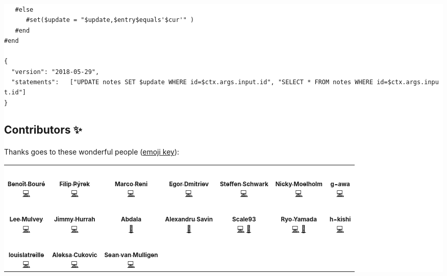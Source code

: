 ```
   #else
      #set($update = "$update,$entry$equals'$cur'" )
   #end
#end

{
  "version": "2018-05-29",
  "statements":   ["UPDATE notes SET $update WHERE id=$ctx.args.input.id", "SELECT * FROM notes WHERE id=$ctx.args.input.id"]
}
```
## Contributors ✨

Thanks goes to these wonderful people ([emoji key](https://allcontributors.org/docs/en/emoji-key)):




<table>
  <tr>
    <td align="center"><a href="https://twitter.com/Benoit_Boure"><img src="https://avatars0.githubusercontent.com/u/7089997?v=4?s=100" width="100px;" alt=""/><br /><sub><b>Benoît Bouré</b></sub></a><br /><a href="https://github.com/bboure/serverless-appsync-simulator/commits?author=bboure" title="Code">💻</a></td>
    <td align="center"><a href="http://filip.pyrek.cz/"><img src="https://avatars1.githubusercontent.com/u/6282843?v=4?s=100" width="100px;" alt=""/><br /><sub><b>Filip Pýrek</b></sub></a><br /><a href="https://github.com/bboure/serverless-appsync-simulator/commits?author=FilipPyrek" title="Code">💻</a></td>
    <td align="center"><a href="https://github.com/marcoreni"><img src="https://avatars2.githubusercontent.com/u/2797489?v=4?s=100" width="100px;" alt=""/><br /><sub><b>Marco Reni</b></sub></a><br /><a href="https://github.com/bboure/serverless-appsync-simulator/commits?author=marcoreni" title="Code">💻</a></td>
    <td align="center"><a href="https://egordmitriev.net/"><img src="https://avatars3.githubusercontent.com/u/4254771?v=4?s=100" width="100px;" alt=""/><br /><sub><b>Egor Dmitriev</b></sub></a><br /><a href="https://github.com/bboure/serverless-appsync-simulator/commits?author=EgorDm" title="Code">💻</a></td>
    <td align="center"><a href="https://github.com/stschwark"><img src="https://avatars3.githubusercontent.com/u/900253?v=4?s=100" width="100px;" alt=""/><br /><sub><b>Steffen Schwark</b></sub></a><br /><a href="https://github.com/bboure/serverless-appsync-simulator/commits?author=stschwark" title="Code">💻</a></td>
    <td align="center"><a href="https://github.com/moelholm"><img src="https://avatars2.githubusercontent.com/u/8393156?v=4?s=100" width="100px;" alt=""/><br /><sub><b>Nicky Moelholm</b></sub></a><br /><a href="https://github.com/bboure/serverless-appsync-simulator/commits?author=moelholm" title="Code">💻</a></td>
    <td align="center"><a href="https://github.com/daisuke-awaji"><img src="https://avatars0.githubusercontent.com/u/20736455?v=4?s=100" width="100px;" alt=""/><br /><sub><b>g-awa</b></sub></a><br /><a href="https://github.com/bboure/serverless-appsync-simulator/commits?author=daisuke-awaji" title="Code">💻</a></td>
  </tr>
  <tr>
    <td align="center"><a href="https://github.com/LMulveyCM"><img src="https://avatars0.githubusercontent.com/u/39565663?v=4?s=100" width="100px;" alt=""/><br /><sub><b>Lee Mulvey</b></sub></a><br /><a href="https://github.com/bboure/serverless-appsync-simulator/commits?author=LMulveyCM" title="Code">💻</a></td>
    <td align="center"><a href="https://github.com/JimmyHurrah"><img src="https://avatars1.githubusercontent.com/u/6367753?v=4?s=100" width="100px;" alt=""/><br /><sub><b>Jimmy Hurrah</b></sub></a><br /><a href="https://github.com/bboure/serverless-appsync-simulator/commits?author=JimmyHurrah" title="Code">💻</a></td>
    <td align="center"><a href="https://abda.la/"><img src="https://avatars1.githubusercontent.com/u/219340?v=4?s=100" width="100px;" alt=""/><br /><sub><b>Abdala</b></sub></a><br /><a href="#ideas-abdala" title="Ideas, Planning, & Feedback">🤔</a></td>
    <td align="center"><a href="https://github.com/alexandrusavin"><img src="https://avatars2.githubusercontent.com/u/1612455?v=4?s=100" width="100px;" alt=""/><br /><sub><b>Alexandru Savin</b></sub></a><br /><a href="https://github.com/bboure/serverless-appsync-simulator/commits?author=alexandrusavin" title="Documentation">📖</a></td>
    <td align="center"><a href="https://github.com/Scale93"><img src="https://avatars.githubusercontent.com/u/36473880?v=4?s=100" width="100px;" alt=""/><br /><sub><b>Scale93</b></sub></a><br /><a href="https://github.com/bboure/serverless-appsync-simulator/commits?author=Scale93" title="Code">💻</a> <a href="https://github.com/bboure/serverless-appsync-simulator/commits?author=Scale93" title="Documentation">📖</a></td>
    <td align="center"><a href="https://github.com/Liooo"><img src="https://avatars.githubusercontent.com/u/1630378?v=4?s=100" width="100px;" alt=""/><br /><sub><b>Ryo Yamada</b></sub></a><br /><a href="https://github.com/bboure/serverless-appsync-simulator/commits?author=Liooo" title="Code">💻</a> <a href="https://github.com/bboure/serverless-appsync-simulator/commits?author=Liooo" title="Documentation">📖</a></td>
    <td align="center"><a href="https://github.com/h-kishi"><img src="https://avatars.githubusercontent.com/u/8940568?v=4?s=100" width="100px;" alt=""/><br /><sub><b>h-kishi</b></sub></a><br /><a href="https://github.com/bboure/serverless-appsync-simulator/commits?author=h-kishi" title="Code">💻</a></td>
  </tr>
  <tr>
    <td align="center"><a href="https://github.com/louislatreille"><img src="https://avatars.githubusercontent.com/u/8052355?v=4?s=100" width="100px;" alt=""/><br /><sub><b>louislatreille</b></sub></a><br /><a href="https://github.com/bboure/serverless-appsync-simulator/commits?author=louislatreille" title="Code">💻</a></td>
    <td align="center"><a href="http://aleksac.me"><img src="https://avatars.githubusercontent.com/u/25728391?v=4?s=100" width="100px;" alt=""/><br /><sub><b>Aleksa Cukovic</b></sub></a><br /><a href="https://github.com/bboure/serverless-appsync-simulator/commits?author=AleksaC" title="Code">💻</a></td>
    <td align="center"><a href="https://vanmulligen.ca"><img src="https://avatars.githubusercontent.com/u/16951595?v=4?s=100" width="100px;" alt=""/><br /><sub><b>Sean van Mulligen</b></sub></a><br /><a href="https://github.com/bboure/serverless-appsync-simulator/commits?author=seanvm" title="Code">💻</a></td>
  </tr>
</table>
